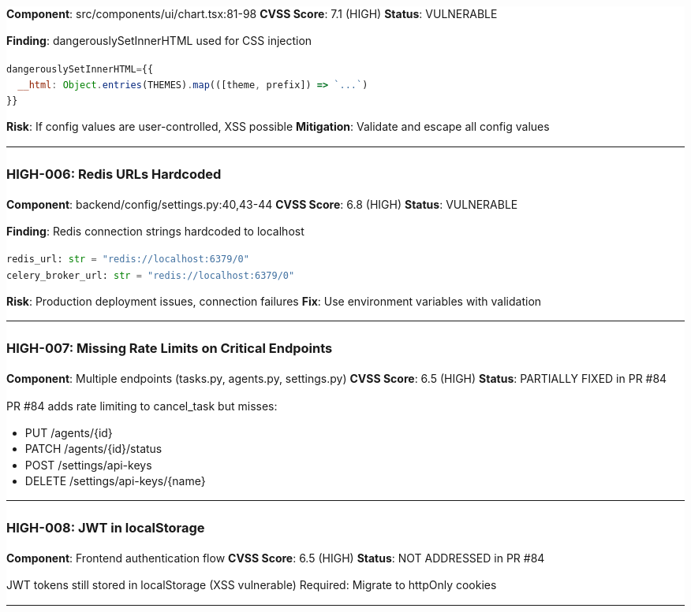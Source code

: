 **Component**: src/components/ui/chart.tsx:81-98
**CVSS Score**: 7.1 (HIGH)
**Status**: VULNERABLE

**Finding**: dangerouslySetInnerHTML used for CSS injection
```javascript
dangerouslySetInnerHTML={{
  __html: Object.entries(THEMES).map(([theme, prefix]) => `...`)
}}
```

**Risk**: If config values are user-controlled, XSS possible
**Mitigation**: Validate and escape all config values

---

### HIGH-006: Redis URLs Hardcoded

**Component**: backend/config/settings.py:40,43-44
**CVSS Score**: 6.8 (HIGH)
**Status**: VULNERABLE

**Finding**: Redis connection strings hardcoded to localhost
```python
redis_url: str = "redis://localhost:6379/0"
celery_broker_url: str = "redis://localhost:6379/0"
```

**Risk**: Production deployment issues, connection failures
**Fix**: Use environment variables with validation

---

### HIGH-007: Missing Rate Limits on Critical Endpoints

**Component**: Multiple endpoints (tasks.py, agents.py, settings.py)
**CVSS Score**: 6.5 (HIGH)
**Status**: PARTIALLY FIXED in PR #84

PR #84 adds rate limiting to cancel_task but misses:
- PUT /agents/{id}
- PATCH /agents/{id}/status
- POST /settings/api-keys
- DELETE /settings/api-keys/{name}

---

### HIGH-008: JWT in localStorage

**Component**: Frontend authentication flow
**CVSS Score**: 6.5 (HIGH)
**Status**: NOT ADDRESSED in PR #84

JWT tokens still stored in localStorage (XSS vulnerable)
Required: Migrate to httpOnly cookies

---